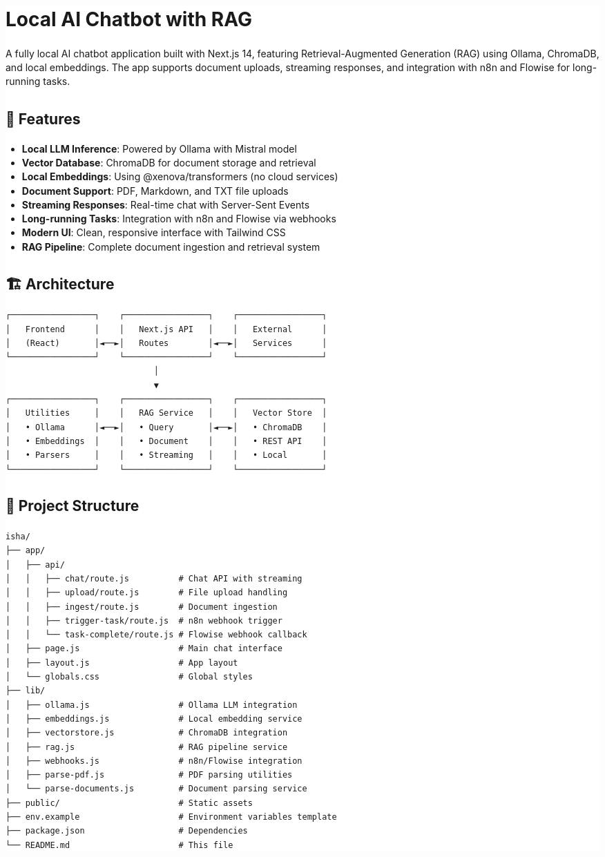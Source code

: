 # Local AI Chatbot with RAG

A fully local AI chatbot application built with Next.js 14, featuring Retrieval-Augmented Generation (RAG) using Ollama, ChromaDB, and local embeddings. The app supports document uploads, streaming responses, and integration with n8n and Flowise for long-running tasks.

## 🚀 Features

- **Local LLM Inference**: Powered by Ollama with Mistral model
- **Vector Database**: ChromaDB for document storage and retrieval
- **Local Embeddings**: Using @xenova/transformers (no cloud services)
- **Document Support**: PDF, Markdown, and TXT file uploads
- **Streaming Responses**: Real-time chat with Server-Sent Events
- **Long-running Tasks**: Integration with n8n and Flowise via webhooks
- **Modern UI**: Clean, responsive interface with Tailwind CSS
- **RAG Pipeline**: Complete document ingestion and retrieval system

## 🏗️ Architecture

```
┌─────────────────┐    ┌─────────────────┐    ┌─────────────────┐
│   Frontend      │    │   Next.js API   │    │   External      │
│   (React)       │◄──►│   Routes        │◄──►│   Services      │
└─────────────────┘    └─────────────────┘    └─────────────────┘
                              │
                              ▼
┌─────────────────┐    ┌─────────────────┐    ┌─────────────────┐
│   Utilities     │    │   RAG Service   │    │   Vector Store  │
│   • Ollama      │◄──►│   • Query       │◄──►│   • ChromaDB    │
│   • Embeddings  │    │   • Document    │    │   • REST API    │
│   • Parsers     │    │   • Streaming   │    │   • Local       │
└─────────────────┘    └─────────────────┘    └─────────────────┘
```

## 📁 Project Structure

```
isha/
├── app/
│   ├── api/
│   │   ├── chat/route.js          # Chat API with streaming
│   │   ├── upload/route.js        # File upload handling
│   │   ├── ingest/route.js        # Document ingestion
│   │   ├── trigger-task/route.js  # n8n webhook trigger
│   │   └── task-complete/route.js # Flowise webhook callback
│   ├── page.js                    # Main chat interface
│   ├── layout.js                  # App layout
│   └── globals.css                # Global styles
├── lib/
│   ├── ollama.js                  # Ollama LLM integration
│   ├── embeddings.js              # Local embedding service
│   ├── vectorstore.js             # ChromaDB integration
│   ├── rag.js                     # RAG pipeline service
│   ├── webhooks.js                # n8n/Flowise integration
│   ├── parse-pdf.js               # PDF parsing utilities
│   └── parse-documents.js         # Document parsing service
├── public/                        # Static assets
├── env.example                    # Environment variables template
├── package.json                   # Dependencies
└── README.md                      # This file
```
